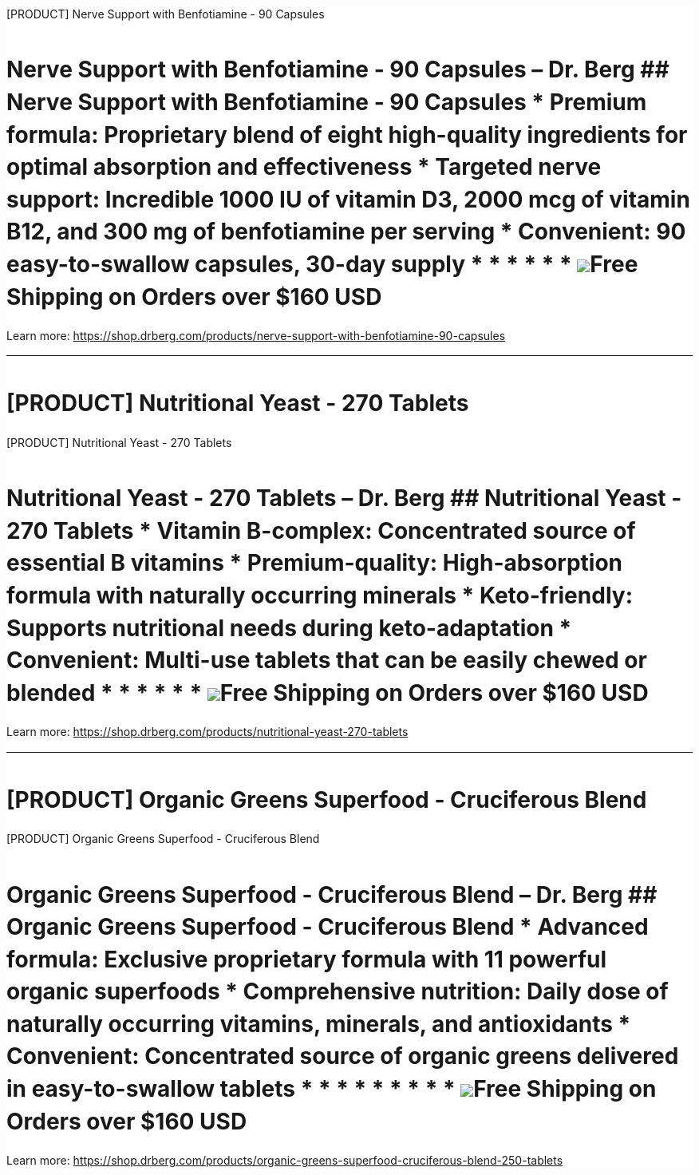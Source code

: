 [PRODUCT] Nerve Support with Benfotiamine - 90 Capsules
# Nerve Support with Benfotiamine - 90 Capsules – Dr. Berg ## Nerve Support with Benfotiamine - 90 Capsules * **Premium formula:** Proprietary blend of eight high-quality ingredients for optimal absorption and effectiveness * **Targeted nerve support:** Incredible 1000 IU of vitamin D3, 2000 mcg of vitamin B12, and 300 mg of benfotiamine per serving * **Convenient:** 90 easy-to-swallow capsules, 30-day supply * * * * * * ![](https://shop.drberg.com/cdn/shop/files/free-shipping-truck-icon.png?v=17164945451504368884)Free Shipping on Orders over $160 USD
Learn more: https://shop.drberg.com/products/nerve-support-with-benfotiamine-90-capsules


---

# [PRODUCT] Nutritional Yeast - 270 Tablets

[PRODUCT] Nutritional Yeast - 270 Tablets
# Nutritional Yeast - 270 Tablets – Dr. Berg ## Nutritional Yeast - 270 Tablets * **Vitamin B-complex:** Concentrated source of essential B vitamins * **Premium-quality**: High-absorption formula with naturally occurring minerals * **Keto-friendly**: Supports nutritional needs during keto-adaptation * **Convenient:** Multi-use tablets that can be easily chewed or blended * * * * * * ![](https://shop.drberg.com/cdn/shop/files/free-shipping-truck-icon.png?v=17164945451504368884)Free Shipping on Orders over $160 USD
Learn more: https://shop.drberg.com/products/nutritional-yeast-270-tablets


---

# [PRODUCT] Organic Greens Superfood - Cruciferous Blend

[PRODUCT] Organic Greens Superfood - Cruciferous Blend
# Organic Greens Superfood - Cruciferous Blend – Dr. Berg ## Organic Greens Superfood - Cruciferous Blend * **Advanced formula:** Exclusive proprietary formula with 11 powerful organic superfoods * **Comprehensive nutrition:** Daily dose of naturally occurring vitamins, minerals, and antioxidants * **Convenient:** Concentrated source of organic greens delivered in easy-to-swallow tablets * * * * * * * * * ![](https://shop.drberg.com/cdn/shop/files/free-shipping-truck-icon.png?v=17164945451504368884)Free Shipping on Orders over $160 USD
Learn more: https://shop.drberg.com/products/organic-greens-superfood-cruciferous-blend-250-tablets
